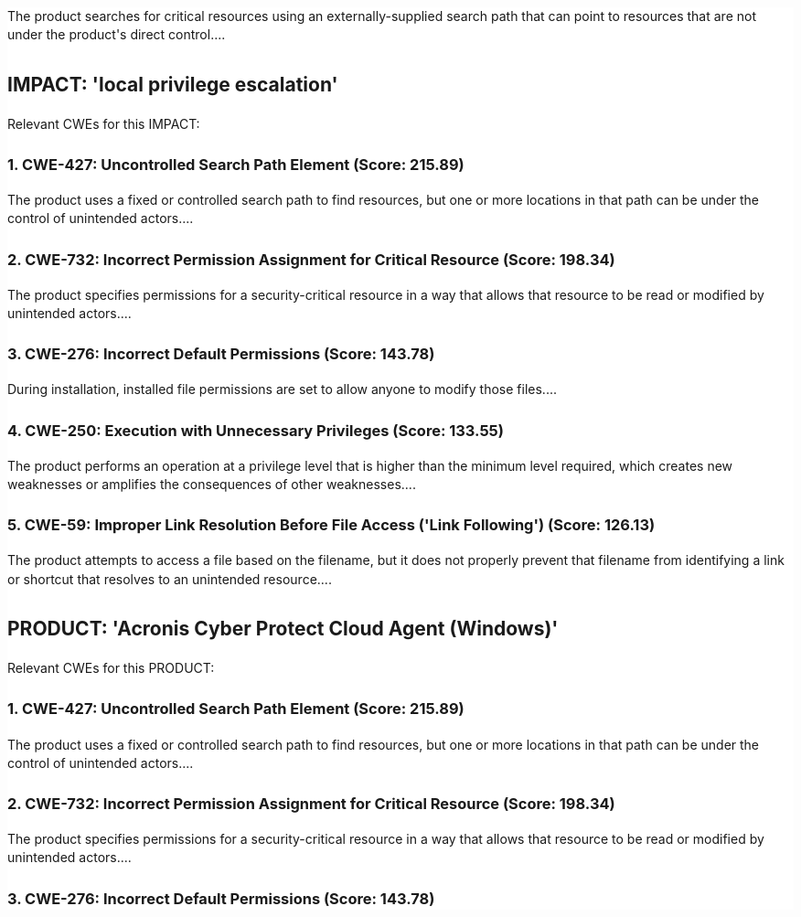 The product searches for critical resources using an externally-supplied search path that can point to resources that are not under the product's direct control....

## IMPACT: 'local privilege escalation'

Relevant CWEs for this IMPACT:

### 1. CWE-427: Uncontrolled Search Path Element (Score: 215.89)

The product uses a fixed or controlled search path to find resources, but one or more locations in that path can be under the control of unintended actors....

### 2. CWE-732: Incorrect Permission Assignment for Critical Resource (Score: 198.34)

The product specifies permissions for a security-critical resource in a way that allows that resource to be read or modified by unintended actors....

### 3. CWE-276: Incorrect Default Permissions (Score: 143.78)

During installation, installed file permissions are set to allow anyone to modify those files....

### 4. CWE-250: Execution with Unnecessary Privileges (Score: 133.55)

The product performs an operation at a privilege level that is higher than the minimum level required, which creates new weaknesses or amplifies the consequences of other weaknesses....

### 5. CWE-59: Improper Link Resolution Before File Access ('Link Following') (Score: 126.13)

The product attempts to access a file based on the filename, but it does not properly prevent that filename from identifying a link or shortcut that resolves to an unintended resource....

## PRODUCT: 'Acronis Cyber Protect Cloud Agent (Windows)'

Relevant CWEs for this PRODUCT:

### 1. CWE-427: Uncontrolled Search Path Element (Score: 215.89)

The product uses a fixed or controlled search path to find resources, but one or more locations in that path can be under the control of unintended actors....

### 2. CWE-732: Incorrect Permission Assignment for Critical Resource (Score: 198.34)

The product specifies permissions for a security-critical resource in a way that allows that resource to be read or modified by unintended actors....

### 3. CWE-276: Incorrect Default Permissions (Score: 143.78)
